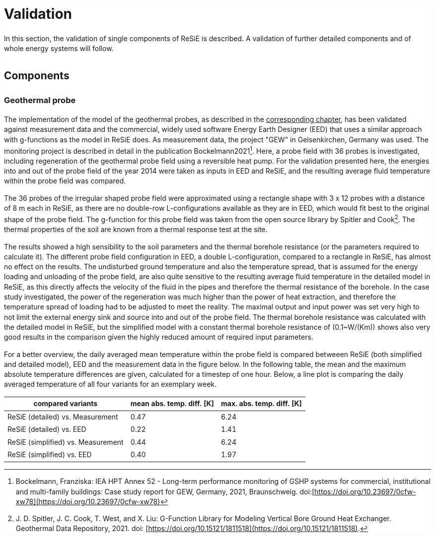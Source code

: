 # Validation

In this section, the validation of single components of ReSiE is described. A validation of further detailed components and of whole energy systems will follow.

## Components
### Geothermal probe

The implementation of the model of the geothermal probes, as described in the [corresponding chapter](resie_energy_system_components.md#geothermal-probes), has been validated against measurement data and the commercial, widely used software Energy Earth Designer (EED) that uses a similar approach with g-functions as the model in ReSiE does. 
As measurement data, the project "GEW" in Gelsenkirchen, Germany was used. The monitoring project is described in detail in the publication Bockelmann2021[^Bockelmann2021]. Here, a probe field with 36 probes is investigated, including regeneration of the geothermal probe field using a reversible heat pump. For the validation presented here, the energies into and out of the probe field of the year 2014 were taken as inputs in EED and ReSiE, and the resulting average fluid temperature within the probe field was compared.

[^Bockelmann2021]: Bockelmann, Franziska: IEA HPT Annex 52 - Long-term performance monitoring of GSHP systems for commercial, institutional and multi-family buildings: Case study report for GEW, Germany, 2021, Braunschweig. doi:[https://doi.org/10.23697/0cfw-xw78](https://doi.org/10.23697/0cfw-xw78)

The 36 probes of the irregular shaped probe field were approximated using a rectangle shape with 3 x 12 probes with a distance of 8 m each in ReSiE, as there are no double-row L-configurations available as they are in EED, which would fit best to the original shape of the probe field. The g-function for this probe field was taken from the open source library by Spitler and Cook[^Spitler,Cook]. The thermal properties of the soil are known from a thermal response test at the site. 

[^Spitler,Cook]: J. D. Spitler, J. C. Cook, T. West, and X. Liu: G-Function Library for Modeling Vertical Bore Ground Heat Exchanger. Geothermal Data Repository, 2021. doi: [https://doi.org/10.15121/1811518](https://doi.org/10.15121/1811518).

The results showed a high sensibility to the soil parameters and the thermal borehole resistance (or the parameters required to calculate it). The different probe field configuration in EED, a double L-configuration, compared to a rectangle in ReSiE, has almost no effect on the results.
The undisturbed ground temperature and also the temperature spread, that is assumed for the energy loading and unloading of the probe field, are also quite sensitive to the resulting average fluid temperature in the detailed model in ReSiE, as this directly affects the velocity of the fluid in the pipes and therefore the thermal resistance of the borehole. In the case study investigated, the power of the regeneration was much higher than the power of heat extraction, and therefore the temperature spread of loading had to be adjusted to meet the reality. The maximal output and input power was set very high to not limit the external energy sink and source into and out of the probe field. The thermal borehole resistance was calculated with the detailed model in ReSiE, but the simplified model with a constant thermal borehole resistance of \(0.1~W/(Km)\) shows also very good results in the comparison given the highly reduced amount of required input parameters.

For a better overview, the daily averaged mean temperature within the probe field is compared betweeen ReSiE (both simplified and detailed model), EED and the measurement data in the figure below. In the following table, the mean and the maximum absolute temperature differences are given, calculated for a timestep of one hour. Below, a line plot is comparing the daily averaged temperature of all four variants for an exemplary week.

| compared variants                   | mean abs. temp. diff. [K] | max. abs. temp. diff. [K] |
| ----------------------------------- | ------------------------- | ------------------------- | 
| ReSiE (detailed) vs. Measurement    | 0.47                      |  6.24                     |
| ReSiE (detailed) vs. EED            | 0.22                      |  1.41                     |
| ReSiE (simplified) vs. Measurement  | 0.44                      |  6.24                     |
| ReSiE (simplified) vs. EED          | 0.40                      |  1.97                     |


[^Type710]: H. Hirsch, F. Hüsing, and G. Rockendorf: Modellierung oberflächennaher Erdwärmeübertrager für Systemsimulationen in TRNSYS, BauSIM, Dresden, 2016.
[^DELPHIN]: H. Fechner, U. Ruisinger, A. Nicolai, J. Grunedwald: DELPHIN - Simulationsprogramm für den gekoppelten Warme-, Luft-, Feuchte-, Schadstoff- und Salztransport. TU Dresden / Bauklimatik-Dresden. [https://bauklimatik-dresden.de/delphin/index.php](https://bauklimatik-dresden.de/delphin/index.php)